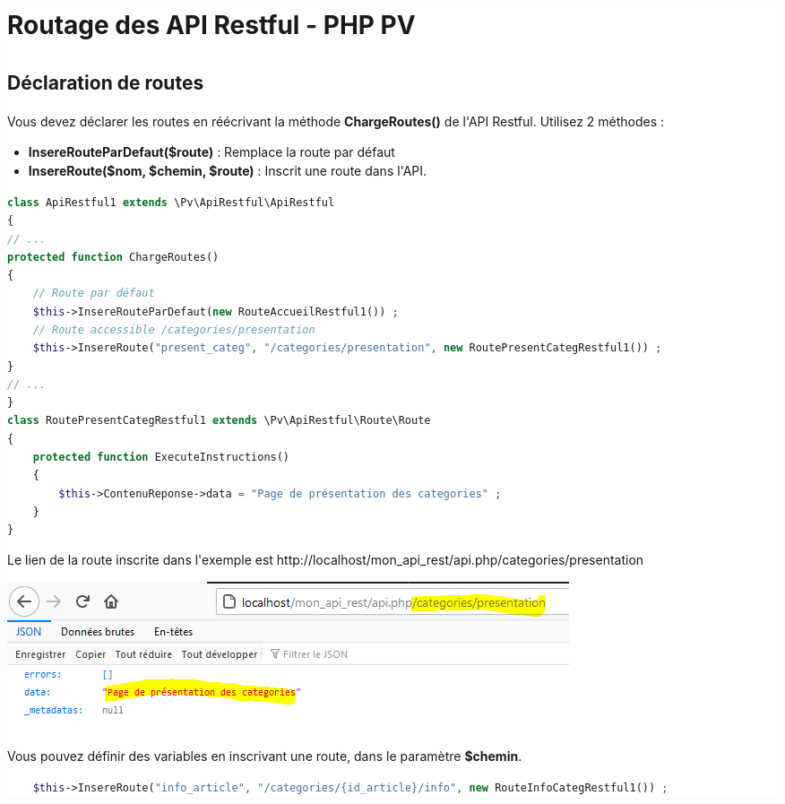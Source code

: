 # Routage des API Restful - PHP PV

## Déclaration de routes

Vous devez déclarer les routes en réécrivant la méthode **ChargeRoutes()** de l'API Restful. Utilisez 2 méthodes :

- **InsereRouteParDefaut(\$route)** : Remplace la route par défaut
- **InsereRoute(\$nom, \$chemin, \$route)** : Inscrit une route dans l'API.

```php
class ApiRestful1 extends \Pv\ApiRestful\ApiRestful
{
// ...
protected function ChargeRoutes()
{
	// Route par défaut
	$this->InsereRouteParDefaut(new RouteAccueilRestful1()) ;
	// Route accessible /categories/presentation
	$this->InsereRoute("present_categ", "/categories/presentation", new RoutePresentCategRestful1()) ;
}
// ...
}
class RoutePresentCategRestful1 extends \Pv\ApiRestful\Route\Route
{
	protected function ExecuteInstructions()
	{
		$this->ContenuReponse->data = "Page de présentation des categories" ;
	}
}
```

Le lien de la route inscrite dans l'exemple est http://localhost/mon_api_rest/api.php/categories/presentation

![Apercu de route](../images/api_rest_inscrit_route1.png)

Vous pouvez définir des variables en inscrivant une route, dans le paramètre **\$chemin**.

```php
	$this->InsereRoute("info_article", "/categories/{id_article}/info", new RouteInfoCategRestful1()) ;
```
